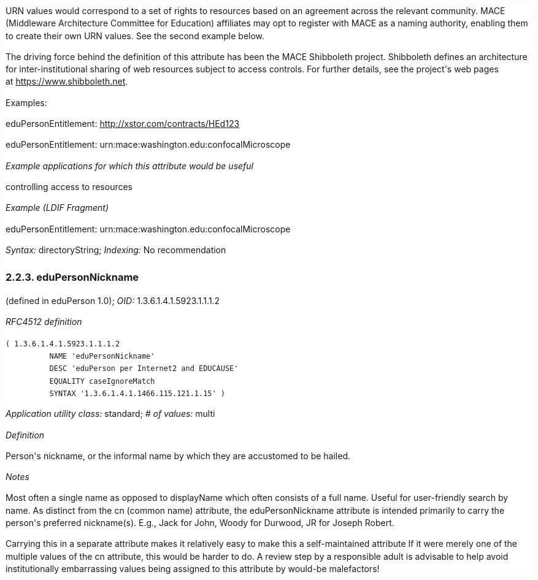 URN values would correspond to a set of rights to resources based on an
agreement across the relevant community. MACE (Middleware Architecture
Committee for Education) affiliates may opt to register with MACE as a
naming authority, enabling them to create their own URN values. See the
second example below.

The driving force behind the definition of this attribute has been the
MACE Shibboleth project. Shibboleth defines an architecture for
inter-institutional sharing of web resources subject to access controls.
For further details, see the project's web pages
at <https://www.shibboleth.net>.

Examples:

eduPersonEntitlement: <http://xstor.com/contracts/HEd123>

eduPersonEntitlement: urn:mace:washington.edu:confocalMicroscope

*Example applications for which this attribute would be useful*

controlling access to resources

*Example (LDIF Fragment)*

eduPersonEntitlement: urn:mace:washington.edu:confocalMicroscope

*Syntax:* directoryString; *Indexing:* No recommendation

### 2.2.3. eduPersonNickname
(defined in eduPerson 1.0); *OID:* 1.3.6.1.4.1.5923.1.1.1.2

*RFC4512 definition*

```
( 1.3.6.1.4.1.5923.1.1.1.2
          NAME 'eduPersonNickname'
          DESC 'eduPerson per Internet2 and EDUCAUSE'
          EQUALITY caseIgnoreMatch
          SYNTAX '1.3.6.1.4.1.1466.115.121.1.15' )
```

*Application utility class:* standard; *# of values:* multi

*Definition*

Person's nickname, or the informal name by which they are accustomed to
be hailed.

*Notes*

Most often a single name as opposed to displayName which often consists
of a full name. Useful for user-friendly search by name. As distinct
from the cn (common name) attribute, the eduPersonNickname attribute is
intended primarily to carry the person's preferred nickname(s). E.g.,
Jack for John, Woody for Durwood, JR for Joseph Robert.

Carrying this in a separate attribute makes it relatively easy to make
this a self-maintained attribute If it were merely one of the multiple
values of the cn attribute, this would be harder to do. A review step by
a responsible adult is advisable to help avoid institutionally
embarrassing values being assigned to this attribute by would-be
malefactors!
